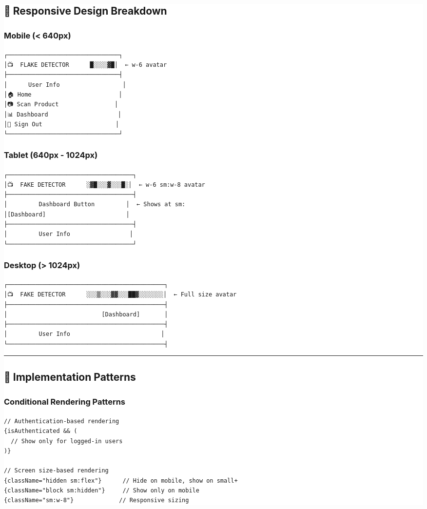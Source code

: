 
## 🎨 Responsive Design Breakdown

### **Mobile (< 640px)**
```
┌────────────────────────────────┐
│📺  FLAKE DETECTOR      █░░░░▓█│  ← w-6 avatar
├────────────────────────────────┤
│      User Info                  │
│🏠 Home                         │
│📷 Scan Product                │
│📊 Dashboard                    │
│🚪 Sign Out                     │
└────────────────────────────────┘
```

### **Tablet (640px - 1024px)**
```
┌────────────────────────────────────┐
│📺  FAKE DETECTOR      ░▓█░░░▓░░░█░│  ← w-6 sm:w-8 avatar
├────────────────────────────────────┤
│         Dashboard Button         │  ← Shows at sm:
│[Dashboard]                       │
├────────────────────────────────────┤
│         User Info                 │
└────────────────────────────────────┘
```

### **Desktop (> 1024px)**
```
┌─────────────────────────────────────────────┐
│📺  FAKE DETECTOR      ░░░▒░░░▓▓░░░██▓░░░░░░░│  ← Full size avatar
├─────────────────────────────────────────────┤
│                           [Dashboard]       │
├─────────────────────────────────────────────┤
│         User Info                          │
└─────────────────────────────────────────────┤
```

---

## 🔧 Implementation Patterns

### **Conditional Rendering Patterns**
```tsx
// Authentication-based rendering
{isAuthenticated && (
  // Show only for logged-in users
)}

// Screen size-based rendering
{className="hidden sm:flex"}      // Hide on mobile, show on small+
{className="block sm:hidden"}     // Show only on mobile
{className="sm:w-8"}             // Responsive sizing
```
